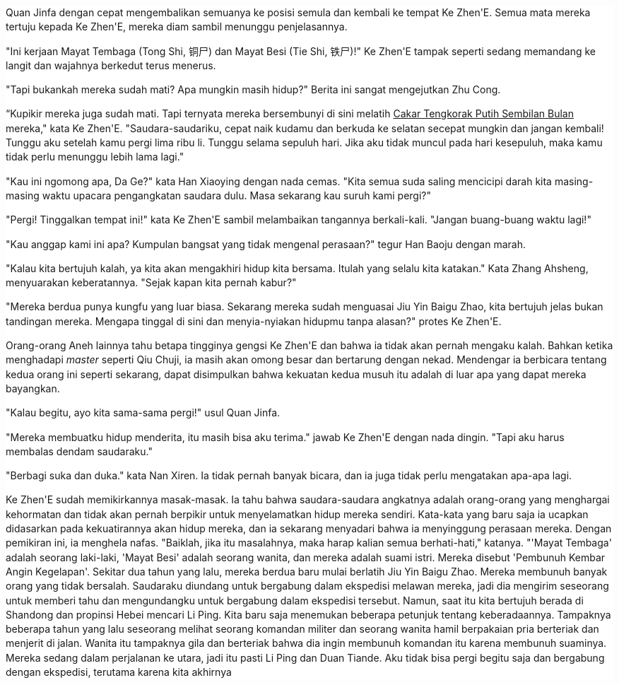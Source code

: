 Quan Jinfa dengan cepat mengembalikan semuanya ke posisi semula dan kembali ke 
tempat Ke Zhen'E. Semua mata mereka tertuju kepada Ke Zhen'E, mereka diam sambil 
menunggu penjelasannya.

"Ini kerjaan Mayat Tembaga (Tong Shi, 铜尸) dan Mayat Besi (Tie Shi, 铁尸)!" Ke Zhen'E 
tampak seperti sedang memandang ke langit dan wajahnya berkedut terus menerus.

"Tapi bukankah mereka sudah mati? Apa mungkin masih hidup?" Berita ini sangat 
mengejutkan Zhu Cong.

“Kupikir mereka juga sudah mati. Tapi ternyata mereka bersembunyi di sini melatih 
[Cakar Tengkorak Putih Sembilan Bulan](#jiuyinbaiguzhao "Ilmu yang didapat dari Kitab Sembilan Bulan") mereka," kata 
Ke Zhen'E. "Saudara-saudariku, cepat naik kudamu dan berkuda ke selatan secepat 
mungkin dan jangan kembali! Tunggu aku setelah kamu pergi lima ribu li. Tunggu 
selama sepuluh hari. Jika aku tidak muncul pada hari kesepuluh, maka kamu tidak 
perlu menunggu lebih lama lagi."

"Kau ini ngomong apa, Da Ge?" kata Han Xiaoying dengan nada cemas. "Kita semua suda saling
mencicipi darah kita masing-masing waktu upacara pengangkatan saudara dulu. Masa sekarang
kau suruh kami pergi?"

"Pergi! Tinggalkan tempat ini!" kata Ke Zhen'E sambil melambaikan tangannya berkali-kali.
"Jangan buang-buang waktu lagi!"

"Kau anggap kami ini apa? Kumpulan bangsat yang tidak mengenal perasaan?" tegur
Han Baoju dengan marah.

"Kalau kita bertujuh kalah, ya kita akan mengakhiri hidup kita bersama. Itulah 
yang selalu kita katakan." Kata Zhang Ahsheng, menyuarakan keberatannya. "Sejak 
kapan kita pernah kabur?"

"Mereka berdua punya kungfu yang luar biasa. Sekarang mereka sudah menguasai 
Jiu Yin Baigu Zhao, kita bertujuh jelas bukan tandingan mereka. Mengapa 
tinggal di sini dan menyia-nyiakan hidupmu tanpa alasan?" protes Ke Zhen'E.

Orang-orang Aneh lainnya tahu betapa tingginya gengsi Ke Zhen'E dan bahwa ia 
tidak akan pernah mengaku kalah. Bahkan ketika menghadapi _master_ seperti Qiu 
Chuji, ia masih akan omong besar dan bertarung dengan nekad. Mendengar ia 
berbicara tentang kedua orang ini seperti sekarang, dapat disimpulkan bahwa kekuatan 
kedua musuh itu adalah di luar apa yang dapat mereka bayangkan.

"Kalau begitu, ayo kita sama-sama pergi!" usul Quan Jinfa.

"Mereka membuatku hidup menderita, itu masih bisa aku terima." jawab Ke Zhen'E dengan
nada dingin. "Tapi aku harus membalas dendam saudaraku."

"Berbagi suka dan duka." kata Nan Xiren. Ia tidak pernah banyak bicara, dan ia juga
tidak perlu mengatakan apa-apa lagi.

Ke Zhen'E sudah memikirkannya masak-masak. Ia tahu bahwa saudara-saudara angkatnya 
adalah orang-orang yang menghargai kehormatan dan tidak akan pernah berpikir 
untuk menyelamatkan hidup mereka sendiri. Kata-kata yang baru saja ia ucapkan 
didasarkan pada kekuatirannya akan hidup mereka, dan ia sekarang menyadari bahwa 
ia menyinggung perasaan mereka. Dengan pemikiran ini, ia menghela nafas. "Baiklah, 
jika itu masalahnya, maka harap kalian semua berhati-hati," katanya. "'Mayat Tembaga' 
adalah seorang laki-laki, 'Mayat Besi' adalah seorang wanita, dan mereka adalah 
suami istri. Mereka disebut 'Pembunuh Kembar Angin Kegelapan'. Sekitar dua tahun 
yang lalu, mereka berdua baru mulai berlatih Jiu Yin Baigu Zhao. Mereka membunuh
banyak orang yang tidak bersalah. Saudaraku diundang untuk bergabung dalam 
ekspedisi melawan mereka, jadi dia mengirim seseorang untuk memberi tahu dan 
mengundangku untuk bergabung dalam ekspedisi tersebut. Namun, saat itu kita bertujuh 
berada di Shandong dan propinsi Hebei mencari Li Ping. Kita baru saja menemukan 
beberapa petunjuk tentang keberadaannya. Tampaknya beberapa tahun yang lalu 
seseorang melihat seorang komandan militer dan seorang wanita hamil berpakaian 
pria berteriak dan menjerit di jalan. Wanita itu tampaknya gila dan berteriak 
bahwa dia ingin membunuh komandan itu karena membunuh suaminya. Mereka sedang 
dalam perjalanan ke utara, jadi itu pasti Li Ping dan Duan Tiande. Aku tidak 
bisa pergi begitu saja dan bergabung dengan ekspedisi, terutama karena kita akhirnya 